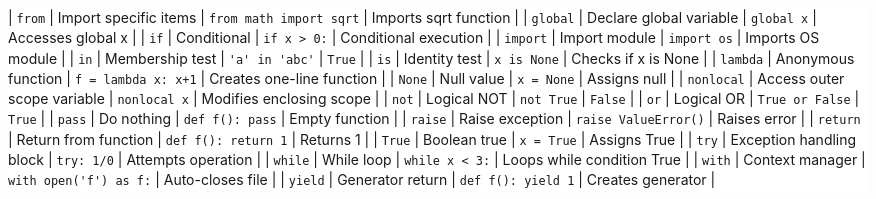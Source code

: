 | `from`     | Import specific items        | `from math import sqrt`  | Imports sqrt function      |
| `global`   | Declare global variable      | `global x`               | Accesses global x          |
| `if`       | Conditional                  | `if x > 0:`              | Conditional execution      |
| `import`   | Import module                | `import os`              | Imports OS module          |
| `in`       | Membership test              | `'a' in 'abc'`           | `True`                     |
| `is`       | Identity test                | `x is None`              | Checks if x is None        |
| `lambda`   | Anonymous function           | `f = lambda x: x+1`      | Creates one-line function  |
| `None`     | Null value                   | `x = None`               | Assigns null               |
| `nonlocal` | Access outer scope variable  | `nonlocal x`             | Modifies enclosing scope   |
| `not`      | Logical NOT                  | `not True`               | `False`                    |
| `or`       | Logical OR                   | `True or False`          | `True`                     |
| `pass`     | Do nothing                   | `def f(): pass`          | Empty function             |
| `raise`    | Raise exception              | `raise ValueError()`     | Raises error               |
| `return`   | Return from function         | `def f(): return 1`      | Returns 1                  |
| `True`     | Boolean true                 | `x = True`               | Assigns True               |
| `try`      | Exception handling block     | `try: 1/0`               | Attempts operation         |
| `while`    | While loop                   | `while x < 3:`           | Loops while condition True |
| `with`     | Context manager              | `with open('f') as f:`   | Auto-closes file           |
| `yield`    | Generator return             | `def f(): yield 1`       | Creates generator          |